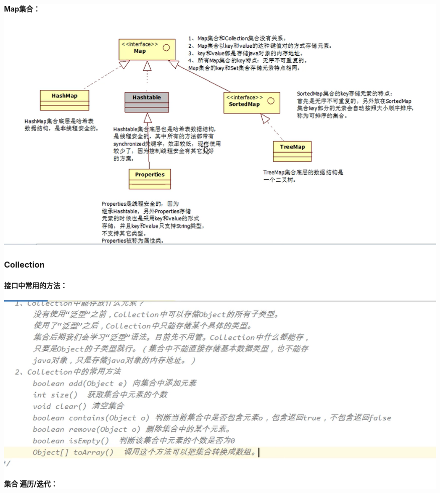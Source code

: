 #### Map集合：

![image-20210219194217332](Java/image-20210219194217332.png)

### Collection

#### 接口中常用的方法：

![image-20210220133351835](Java/image-20210220133351835.png)

#### 集合 遍历/迭代：
